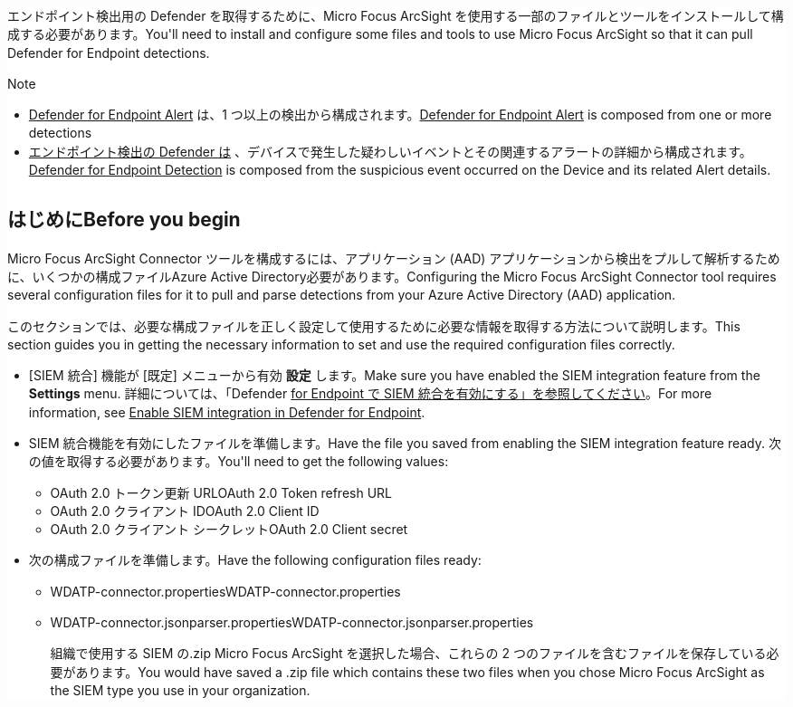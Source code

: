 <span data-ttu-id="5edc6-110">エンドポイント検出用の Defender を取得するために、Micro Focus ArcSight を使用する一部のファイルとツールをインストールして構成する必要があります。</span><span class="sxs-lookup"><span data-stu-id="5edc6-110">You'll need to install and configure some files and tools to use Micro Focus ArcSight so that it can pull Defender for Endpoint detections.</span></span>

>[!Note]
>- <span data-ttu-id="5edc6-111">[Defender for Endpoint Alert](alerts.md) は、1 つ以上の検出から構成されます。</span><span class="sxs-lookup"><span data-stu-id="5edc6-111">[Defender for Endpoint Alert](alerts.md) is composed from one or more detections</span></span>
>- <span data-ttu-id="5edc6-112">[エンドポイント検出の Defender は](api-portal-mapping.md) 、デバイスで発生した疑わしいイベントとその関連するアラートの詳細から構成されます。</span><span class="sxs-lookup"><span data-stu-id="5edc6-112">[Defender for Endpoint Detection](api-portal-mapping.md) is composed from the suspicious event occurred on the Device and its related Alert details.</span></span>

## <a name="before-you-begin"></a><span data-ttu-id="5edc6-113">はじめに</span><span class="sxs-lookup"><span data-stu-id="5edc6-113">Before you begin</span></span>

<span data-ttu-id="5edc6-114">Micro Focus ArcSight Connector ツールを構成するには、アプリケーション (AAD) アプリケーションから検出をプルして解析するために、いくつかの構成ファイルAzure Active Directory必要があります。</span><span class="sxs-lookup"><span data-stu-id="5edc6-114">Configuring the Micro Focus ArcSight Connector tool requires several configuration files for it to pull and parse detections from your Azure Active Directory (AAD) application.</span></span>

<span data-ttu-id="5edc6-115">このセクションでは、必要な構成ファイルを正しく設定して使用するために必要な情報を取得する方法について説明します。</span><span class="sxs-lookup"><span data-stu-id="5edc6-115">This section guides you in getting the necessary information to set and use the required configuration files correctly.</span></span>

- <span data-ttu-id="5edc6-116">[SIEM 統合] 機能が [既定] メニューから有効 **設定** します。</span><span class="sxs-lookup"><span data-stu-id="5edc6-116">Make sure you have enabled the SIEM integration feature from the **Settings** menu.</span></span> <span data-ttu-id="5edc6-117">詳細については、「Defender [for Endpoint で SIEM 統合を有効にする」を参照してください](enable-siem-integration.md)。</span><span class="sxs-lookup"><span data-stu-id="5edc6-117">For more information, see [Enable SIEM integration in Defender for Endpoint](enable-siem-integration.md).</span></span>

- <span data-ttu-id="5edc6-118">SIEM 統合機能を有効にしたファイルを準備します。</span><span class="sxs-lookup"><span data-stu-id="5edc6-118">Have the file you saved from enabling the SIEM integration feature ready.</span></span> <span data-ttu-id="5edc6-119">次の値を取得する必要があります。</span><span class="sxs-lookup"><span data-stu-id="5edc6-119">You'll need to get the following values:</span></span>
  - <span data-ttu-id="5edc6-120">OAuth 2.0 トークン更新 URL</span><span class="sxs-lookup"><span data-stu-id="5edc6-120">OAuth 2.0 Token refresh URL</span></span>
  - <span data-ttu-id="5edc6-121">OAuth 2.0 クライアント ID</span><span class="sxs-lookup"><span data-stu-id="5edc6-121">OAuth 2.0 Client ID</span></span>
  - <span data-ttu-id="5edc6-122">OAuth 2.0 クライアント シークレット</span><span class="sxs-lookup"><span data-stu-id="5edc6-122">OAuth 2.0 Client secret</span></span>

- <span data-ttu-id="5edc6-123">次の構成ファイルを準備します。</span><span class="sxs-lookup"><span data-stu-id="5edc6-123">Have the following configuration files ready:</span></span>
  - <span data-ttu-id="5edc6-124">WDATP-connector.properties</span><span class="sxs-lookup"><span data-stu-id="5edc6-124">WDATP-connector.properties</span></span>
  - <span data-ttu-id="5edc6-125">WDATP-connector.jsonparser.properties</span><span class="sxs-lookup"><span data-stu-id="5edc6-125">WDATP-connector.jsonparser.properties</span></span>

    <span data-ttu-id="5edc6-126">組織で使用する SIEM の.zip Micro Focus ArcSight を選択した場合、これらの 2 つのファイルを含むファイルを保存している必要があります。</span><span class="sxs-lookup"><span data-stu-id="5edc6-126">You would have saved a .zip file which contains these two files when you chose Micro Focus ArcSight as the SIEM type you use in your organization.</span></span>
